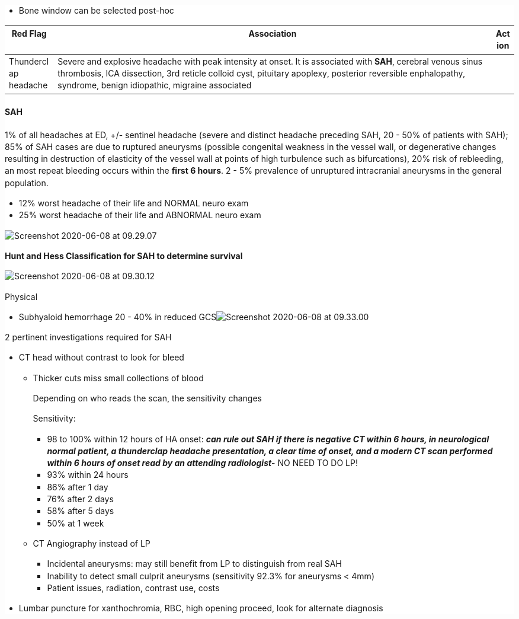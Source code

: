 - Bone window can be selected post-hoc

| Red Flag             | Association                                                  | Action |
| -------------------- | ------------------------------------------------------------ | ------ |
| Thunderclap headache | Severe and explosive headache with peak intensity at onset. It is associated with **SAH**, cerebral venous sinus thrombosis, ICA dissection, 3rd reticle colloid cyst, pituitary apoplexy, posterior reversible enphalopathy, syndrome, benign idiopathic, migraine associated |        |


#### SAH

1% of all headaches at ED, +/- sentinel headache (severe and distinct headache preceding SAH, 20 - 50%  of patients with SAH); 85% of SAH cases are due to ruptured aneurysms (possible congenital weakness in the vessel wall, or degenerative changes resulting in destruction of elasticity of the vessel wall at points of high turbulence such as bifurcations), 20% risk of rebleeding, an most repeat bleeding occurs within the **first 6 hours**. 2 - 5% prevalence of unruptured intracranial aneurysms in the general population. 

- 12% worst headache of their life and NORMAL neuro exam
- 25% worst headache of their life and ABNORMAL neuro exam

![Screenshot 2020-06-08 at 09.29.07](/Users/jzan/Dropbox/00-medicine/mkdoc-md-notes/docs/figures/Screenshot%202020-06-08%20at%2009.29.07.png)

**Hunt and Hess Classification for SAH to determine survival**

![Screenshot 2020-06-08 at 09.30.12](/Users/jzan/Dropbox/00-medicine/mkdoc-md-notes/docs/figures/Screenshot%202020-06-08%20at%2009.30.12.png)

Physical

- Subhyaloid hemorrhage 20 - 40% in reduced GCS![Screenshot 2020-06-08 at 09.33.00](/Users/jzan/Dropbox/00-medicine/mkdoc-md-notes/docs/figures/Screenshot%202020-06-08%20at%2009.33.00.png)

2 pertinent investigations required for SAH

- CT head without contrast to look for bleed

  - Thicker cuts miss small collections of blood 

    Depending on who reads the scan, the sensitivity changes

    Sensitivity:

    - 98 to 100% within 12 hours of HA onset: ***can rule out SAH if there is negative CT within 6 hours, in neurological normal patient, a thunderclap headache presentation, a clear time of onset, and a modern CT scan performed within 6 hours of onset read by an attending radiologist***- NO NEED TO DO LP!
    - 93% within 24 hours
    - 86% after 1 day
    - 76% after 2 days
    - 58% after 5 days
    - 50% at 1 week

  - CT Angiography instead of LP

    - Incidental aneurysms: may still benefit from LP to distinguish from real SAH
    - Inability to detect small culprit aneurysms (sensitivity 92.3% for aneurysms < 4mm)
    - Patient issues, radiation, contrast use, costs

- Lumbar puncture for xanthochromia, RBC, high opening proceed, look for alternate diagnosis
